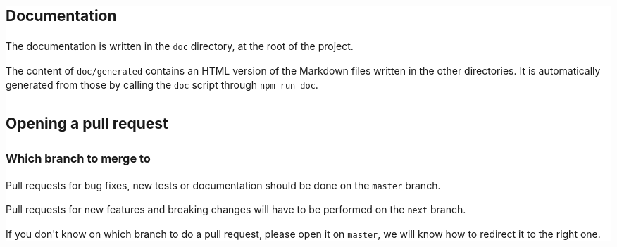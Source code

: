 

<a name="doc"></a>
## Documentation

The documentation is written in the `doc` directory, at the root of the project.

The content of `doc/generated` contains an HTML version of the Markdown files
written in the other directories. It is automatically generated from those by
calling the `doc` script through `npm run doc`.



<a name="pr"></a>
## Opening a pull request

<a name="pr-branch"></a>
### Which branch to merge to

Pull requests for bug fixes, new tests or documentation should be done on the
`master` branch.

Pull requests for new features and breaking changes will have to be performed
on the `next` branch.

If you don't know on which branch to do a pull request, please open it on
`master`, we will know how to redirect it to the right one.
